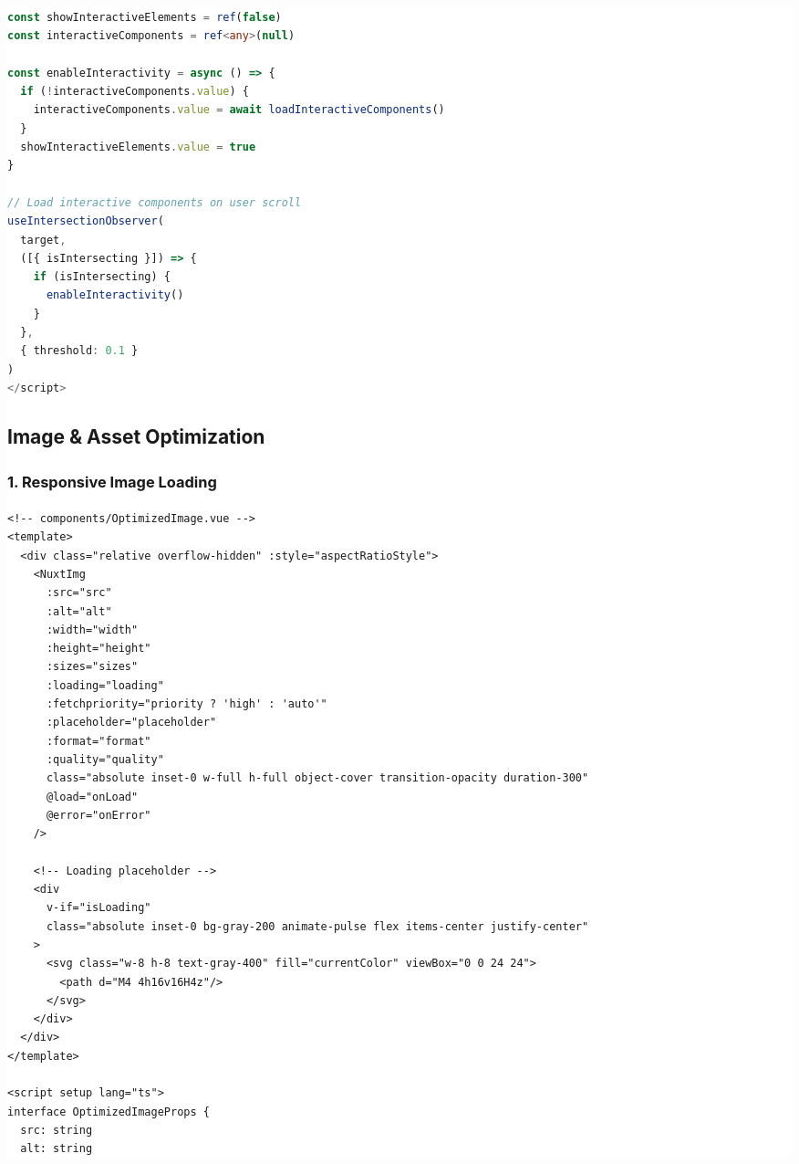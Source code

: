 ```typescript
const showInteractiveElements = ref(false)
const interactiveComponents = ref<any>(null)

const enableInteractivity = async () => {
  if (!interactiveComponents.value) {
    interactiveComponents.value = await loadInteractiveComponents()
  }
  showInteractiveElements.value = true
}

// Load interactive components on user scroll
useIntersectionObserver(
  target,
  ([{ isIntersecting }]) => {
    if (isIntersecting) {
      enableInteractivity()
    }
  },
  { threshold: 0.1 }
)
</script>
```

## Image & Asset Optimization

### 1. Responsive Image Loading
```vue
<!-- components/OptimizedImage.vue -->
<template>
  <div class="relative overflow-hidden" :style="aspectRatioStyle">
    <NuxtImg
      :src="src"
      :alt="alt"
      :width="width"
      :height="height"
      :sizes="sizes"
      :loading="loading"
      :fetchpriority="priority ? 'high' : 'auto'"
      :placeholder="placeholder"
      :format="format"
      :quality="quality"
      class="absolute inset-0 w-full h-full object-cover transition-opacity duration-300"
      @load="onLoad"
      @error="onError"
    />
    
    <!-- Loading placeholder -->
    <div 
      v-if="isLoading" 
      class="absolute inset-0 bg-gray-200 animate-pulse flex items-center justify-center"
    >
      <svg class="w-8 h-8 text-gray-400" fill="currentColor" viewBox="0 0 24 24">
        <path d="M4 4h16v16H4z"/>
      </svg>
    </div>
  </div>
</template>

<script setup lang="ts">
interface OptimizedImageProps {
  src: string
  alt: string
```